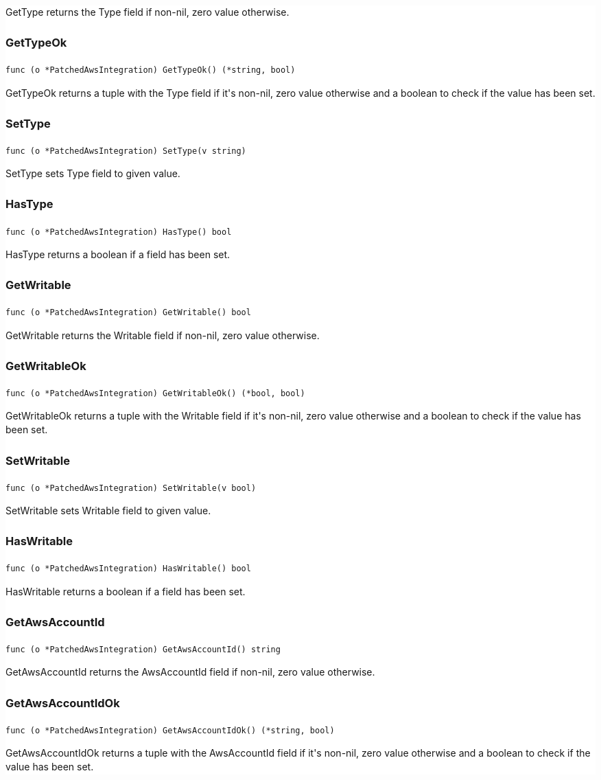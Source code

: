 GetType returns the Type field if non-nil, zero value otherwise.

### GetTypeOk

`func (o *PatchedAwsIntegration) GetTypeOk() (*string, bool)`

GetTypeOk returns a tuple with the Type field if it's non-nil, zero value otherwise
and a boolean to check if the value has been set.

### SetType

`func (o *PatchedAwsIntegration) SetType(v string)`

SetType sets Type field to given value.

### HasType

`func (o *PatchedAwsIntegration) HasType() bool`

HasType returns a boolean if a field has been set.

### GetWritable

`func (o *PatchedAwsIntegration) GetWritable() bool`

GetWritable returns the Writable field if non-nil, zero value otherwise.

### GetWritableOk

`func (o *PatchedAwsIntegration) GetWritableOk() (*bool, bool)`

GetWritableOk returns a tuple with the Writable field if it's non-nil, zero value otherwise
and a boolean to check if the value has been set.

### SetWritable

`func (o *PatchedAwsIntegration) SetWritable(v bool)`

SetWritable sets Writable field to given value.

### HasWritable

`func (o *PatchedAwsIntegration) HasWritable() bool`

HasWritable returns a boolean if a field has been set.

### GetAwsAccountId

`func (o *PatchedAwsIntegration) GetAwsAccountId() string`

GetAwsAccountId returns the AwsAccountId field if non-nil, zero value otherwise.

### GetAwsAccountIdOk

`func (o *PatchedAwsIntegration) GetAwsAccountIdOk() (*string, bool)`

GetAwsAccountIdOk returns a tuple with the AwsAccountId field if it's non-nil, zero value otherwise
and a boolean to check if the value has been set.
